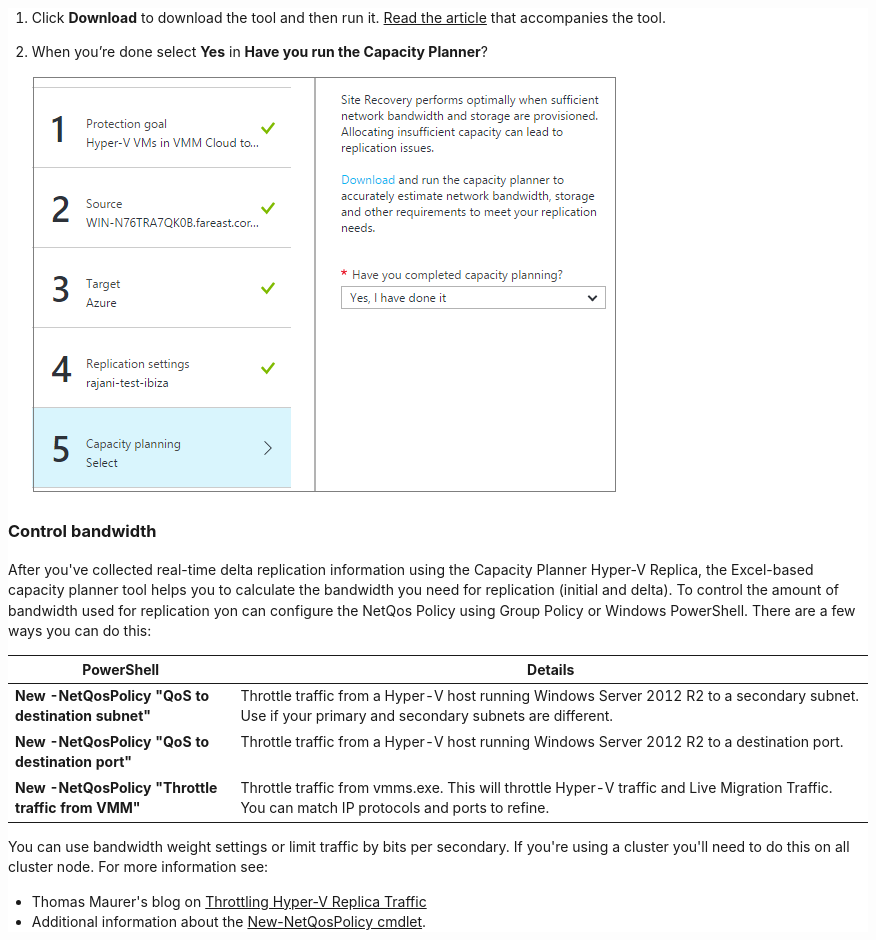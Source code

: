 1.	Click **Download** to download the tool and then run it. [Read the article](site-recovery-capacity-planner.md) that accompanies the tool.
2.	When you’re done select **Yes** in **Have you run the Capacity Planner**?

	![Capacity planning](./media/site-recovery-vmm-to-azure/gs-capacity-planning.png)

### Control bandwidth

After you've collected real-time delta replication information using the Capacity Planner  Hyper-V Replica, the Excel-based capacity planner tool helps you to calculate the bandwidth you need for replication (initial and delta). To control the amount of bandwidth used for replication yon can configure  the NetQos Policy using Group Policy or Windows PowerShell. There are a few ways you can do this:

**PowerShell** | **Details**
--- | ---
**New -NetQosPolicy "QoS to destination subnet"** | Throttle traffic from a Hyper-V host running Windows Server 2012 R2 to a secondary subnet. Use if your primary and secondary subnets are different.
**New -NetQosPolicy "QoS to destination port"** | Throttle traffic from a Hyper-V host running Windows Server 2012 R2 to a destination port.
**New -NetQosPolicy "Throttle traffic from VMM"** | Throttle traffic from vmms.exe. This will throttle Hyper-V traffic and Live Migration Traffic. You can match IP protocols and ports to refine.

You can use bandwidth weight settings or limit traffic by bits per secondary. If you're using a cluster you'll need to do this on all cluster node. For more information see:


- Thomas Maurer's blog on [Throttling Hyper-V Replica Traffic](http://www.thomasmaurer.ch/2013/12/throttling-hyper-v-replica-traffic/)
- Additional information about the [New-NetQosPolicy cmdlet](https://technet.microsoft.com/library/hh967468.aspx).

